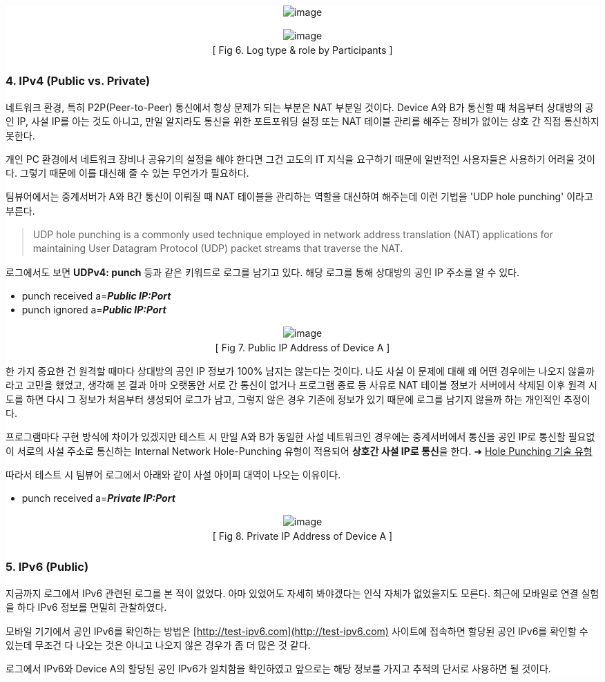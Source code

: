 <p align="center"> 
<img src="https://i.imgur.com/w0Ycekd.png" alt="image"/> 
</p>

<p align="center"> 
<img src="https://i.imgur.com/wg0LDsn.png" alt="image"/> 
<br>[ Fig 6. Log type & role by Participants ]</p>


### 4. IPv4 (Public vs. Private)
네트워크 환경, 특히 P2P(Peer-to-Peer) 통신에서 항상 문제가 되는 부분은 NAT 부분일 것이다. Device A와 B가 통신할 때 처음부터 상대방의 공인 IP, 사설 IP를 아는 것도 아니고, 만일 알지라도 통신을 위한 포트포워딩 설정 또는 NAT 테이블 관리를 해주는 장비가 없이는 상호 간 직접 통신하지 못한다.

개인 PC 환경에서 네트워크 장비나 공유기의 설정을 해야 한다면 그건 고도의 IT 지식을 요구하기 때문에 일반적인 사용자들은 사용하기 어려울 것이다. 그렇기 때문에 이를 대신해 줄 수 있는 무언가가 필요하다.

팀뷰어에서는 중계서버가 A와 B간 통신이 이뤄질 때 NAT 테이블을 관리하는 역할을 대신하여 해주는데 이런 기법을 'UDP hole punching' 이라고 부른다.

> UDP hole punching is a commonly used technique employed in network address translation (NAT) applications for maintaining User Datagram Protocol (UDP) packet streams that traverse the NAT.

로그에서도 보면 **UDPv4: punch** 등과 같은 키워드로 로그를 남기고 있다. 해당 로그를 통해 상대방의 공인 IP 주소를 알 수 있다.

- punch received a=***Public IP:Port***
- punch ignored a=***Public IP:Port***


<p align="center"> 
<img src="https://i.imgur.com/9oDIOy5.png" alt="image"/> 
<br>[ Fig 7. Public IP Address of Device A ]</p>

한 가지 중요한 건 원격할 때마다 상대방의 공인 IP 정보가 100% 남지는 않는다는 것이다. 나도 사실 이 문제에 대해 왜 어떤 경우에는 나오지 않을까라고 고민을 했었고, 생각해 본 결과 아마 오랫동안 서로 간 통신이 없거나 프로그램 종료 등 사유로 NAT 테이블 정보가 서버에서 삭제된 이후 원격 시도를 하면 다시 그 정보가 처음부터 생성되어 로그가 남고, 그렇지 않은 경우 기존에 정보가 있기 때문에 로그를 남기지 않을까 하는 개인적인 추정이다.

프로그램마다 구현 방식에 차이가 있겠지만 테스트 시 만일 A와 B가 동일한 사설 네트워크인 경우에는 중계서버에서 통신을 공인 IP로 통신할 필요없이 서로의 사설 주소로 통신하는 Internal Network Hole-Punching 유형이 적용되어 **상호간 사설 IP로 통신**을 한다. ➜ [Hole Punching 기술 유형](http://blog.skby.net/hole-punching/)

따라서 테스트 시 팀뷰어 로그에서 아래와 같이 사설 아이피 대역이 나오는 이유이다.

- punch received a=***Private IP:Port***

<p align="center"> 
<img src="https://i.imgur.com/n5Ew8jr.png" alt="image"/> 
<br>[ Fig 8. Private IP Address of Device A ]</p>


### 5. IPv6 (Public)
지금까지 로그에서 IPv6 관련된 로그를 본 적이 없었다. 아마 있었어도 자세히 봐야겠다는 인식 자체가 없었을지도 모른다. 최근에 모바일로 연결 실험을 하다 IPv6 정보를 면밀히 관찰하였다.

모바일 기기에서 공인 IPv6를 확인하는 방법은 [http://test-ipv6.com](http://test-ipv6.com) 사이트에 접속하면 할당된 공인 IPv6를 확인할 수 있는데 무조건 다 나오는 것은 아니고 나오지 않은 경우가 좀 더 많은 것 같다.

로그에서 IPv6와 Device A의 할당된 공인 IPv6가 일치함을 확인하였고 앞으로는 해당 정보를 가지고 추적의 단서로 사용하면 될 것이다.
